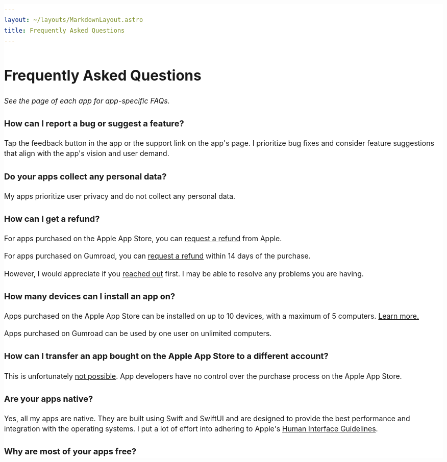 ```yaml
---
layout: ~/layouts/MarkdownLayout.astro
title: Frequently Asked Questions
---
```


# Frequently Asked Questions

*See the page of each app for app-specific FAQs.*

### How can I report a bug or suggest a feature?

Tap the feedback button in the app or the support link on the app's page. I prioritize bug fixes and consider feature suggestions that align with the app's vision and user demand.

### Do your apps collect any personal data?

My apps prioritize user privacy and do not collect any personal data.

### How can I get a refund?

For apps purchased on the Apple App Store, you can [request a refund](https://support.apple.com/en-us/HT204084) from Apple.

For apps purchased on Gumroad, you can [request a refund](mailto:sindresorhus@gmail.com?subject=Gumroad%20refund&body=Mention%20which%20app%20you%20want%20a%20refund%20for%20and%20your%20Gumroad%20account%20email) within 14 days of the purchase.

However, I would appreciate if you [reached out](/feedback) first. I may be able to resolve any problems you are having.

### How many devices can I install an app on?

Apps purchased on the Apple App Store can be installed on up to 10 devices, with a maximum of 5 computers. [Learn more.](https://support.apple.com/en-us/HT204074)

Apps purchased on Gumroad can be used by one user on unlimited computers.

### How can I transfer an app bought on the Apple App Store to a different account?

This is unfortunately [not possible](https://apple.stackexchange.com/a/444878). App developers have no control over the purchase process on the Apple App Store.

### Are your apps native?

Yes, all my apps are native. They are built using Swift and SwiftUI and are designed to provide the best performance and integration with the operating systems. I put a lot of effort into adhering to Apple's [Human Interface Guidelines](https://developer.apple.com/design/human-interface-guidelines).

### Why are most of your apps free?
